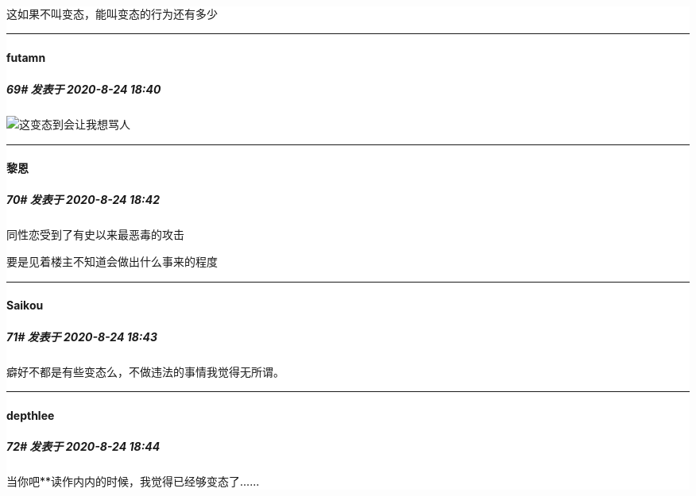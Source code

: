 


这如果不叫变态，能叫变态的行为还有多少







-----

####  futamn  
##### 69#       发表于 2020-8-24 18:40



<img src="https://static.saraba1st.com/image/smiley/face2017/067.png" referrerpolicy="no-referrer">这变态到会让我想骂人







-----

####  黎恩  
##### 70#       发表于 2020-8-24 18:42




同性恋受到了有史以来最恶毒的攻击


要是见着楼主不知道会做出什么事来的程度







-----

####  Saikou  
##### 71#       发表于 2020-8-24 18:43




癖好不都是有些变态么，不做违法的事情我觉得无所谓。







-----

####  depthlee  
##### 72#       发表于 2020-8-24 18:44




当你吧**读作内内的时候，我觉得已经够变态了……
